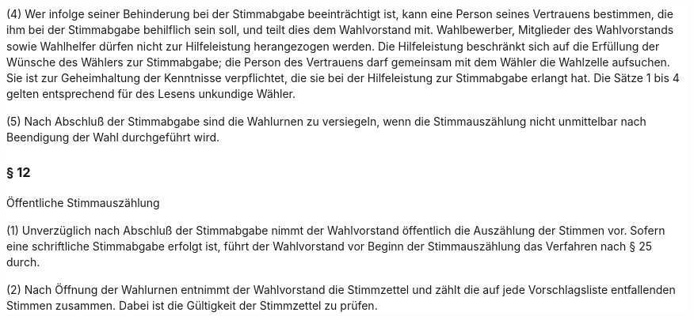 </div>

<div class="jurAbsatz">

(4) Wer infolge seiner Behinderung bei der Stimmabgabe beeinträchtigt
ist, kann eine Person seines Vertrauens bestimmen, die ihm bei der
Stimmabgabe behilflich sein soll, und teilt dies dem Wahlvorstand mit.
Wahlbewerber, Mitglieder des Wahlvorstands sowie Wahlhelfer dürfen nicht
zur Hilfeleistung herangezogen werden. Die Hilfeleistung beschränkt sich
auf die Erfüllung der Wünsche des Wählers zur Stimmabgabe; die Person
des Vertrauens darf gemeinsam mit dem Wähler die Wahlzelle aufsuchen.
Sie ist zur Geheimhaltung der Kenntnisse verpflichtet, die sie bei der
Hilfeleistung zur Stimmabgabe erlangt hat. Die Sätze 1 bis 4 gelten
entsprechend für des Lesens unkundige Wähler.

</div>

<div class="jurAbsatz">

(5) Nach Abschluß der Stimmabgabe sind die Wahlurnen zu versiegeln, wenn
die Stimmauszählung nicht unmittelbar nach Beendigung der Wahl
durchgeführt wird.

</div>

</div>

</div>

</div>

<span id="BJNR017980989BJNE002901126.html"></span>

### § 12  
Öffentliche Stimmauszählung

<div>

<div class="jnhtml">

<div>

<div class="jurAbsatz">

(1) Unverzüglich nach Abschluß der Stimmabgabe nimmt der Wahlvorstand
öffentlich die Auszählung der Stimmen vor. Sofern eine schriftliche
Stimmabgabe erfolgt ist, führt der Wahlvorstand vor Beginn der
Stimmauszählung das Verfahren nach § 25 durch.

</div>

<div class="jurAbsatz">

(2) Nach Öffnung der Wahlurnen entnimmt der Wahlvorstand die Stimmzettel
und zählt die auf jede Vorschlagsliste entfallenden Stimmen zusammen.
Dabei ist die Gültigkeit der Stimmzettel zu prüfen.

</div>

<div class="jurAbsatz">
